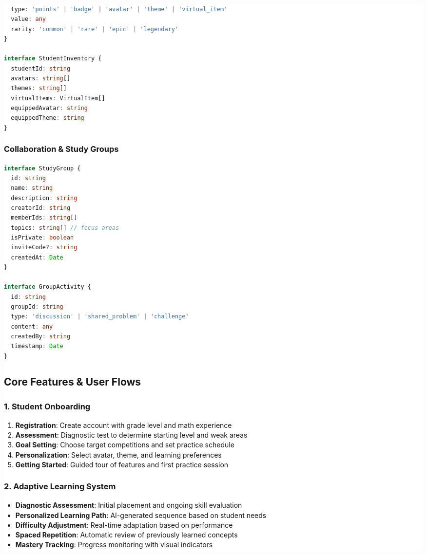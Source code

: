 ```typescript
  type: 'points' | 'badge' | 'avatar' | 'theme' | 'virtual_item'
  value: any
  rarity: 'common' | 'rare' | 'epic' | 'legendary'
}

interface StudentInventory {
  studentId: string
  avatars: string[]
  themes: string[]
  virtualItems: VirtualItem[]
  equippedAvatar: string
  equippedTheme: string
}
```

### Collaboration & Study Groups
```typescript
interface StudyGroup {
  id: string
  name: string
  description: string
  creatorId: string
  memberIds: string[]
  topics: string[] // focus areas
  isPrivate: boolean
  inviteCode?: string
  createdAt: Date
}

interface GroupActivity {
  id: string
  groupId: string
  type: 'discussion' | 'shared_problem' | 'challenge'
  content: any
  createdBy: string
  timestamp: Date
}
```

## Core Features & User Flows

### 1. Student Onboarding
1. **Registration**: Create account with grade level and math experience
2. **Assessment**: Diagnostic test to determine starting level and weak areas
3. **Goal Setting**: Choose target competitions and set practice schedule
4. **Personalization**: Select avatar, theme, and learning preferences
5. **Getting Started**: Guided tour of features and first practice session

### 2. Adaptive Learning System
- **Diagnostic Assessment**: Initial placement and ongoing skill evaluation
- **Personalized Learning Path**: AI-generated sequence based on student needs
- **Difficulty Adjustment**: Real-time adaptation based on performance
- **Spaced Repetition**: Automatic review of previously learned concepts
- **Mastery Tracking**: Progress monitoring with visual indicators

